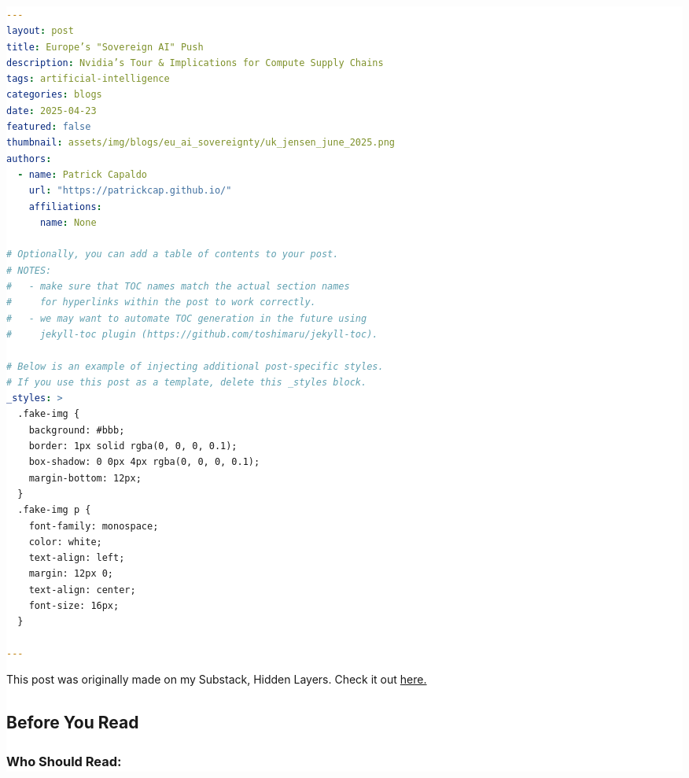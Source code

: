 ```yaml
---
layout: post
title: Europe’s "Sovereign AI" Push
description: Nvidia’s Tour & Implications for Compute Supply Chains
tags: artificial-intelligence
categories: blogs
date: 2025-04-23
featured: false
thumbnail: assets/img/blogs/eu_ai_sovereignty/uk_jensen_june_2025.png
authors:
  - name: Patrick Capaldo
    url: "https://patrickcap.github.io/"
    affiliations:
      name: None

# Optionally, you can add a table of contents to your post.
# NOTES:
#   - make sure that TOC names match the actual section names
#     for hyperlinks within the post to work correctly.
#   - we may want to automate TOC generation in the future using
#     jekyll-toc plugin (https://github.com/toshimaru/jekyll-toc).

# Below is an example of injecting additional post-specific styles.
# If you use this post as a template, delete this _styles block.
_styles: >
  .fake-img {
    background: #bbb;
    border: 1px solid rgba(0, 0, 0, 0.1);
    box-shadow: 0 0px 4px rgba(0, 0, 0, 0.1);
    margin-bottom: 12px;
  }
  .fake-img p {
    font-family: monospace;
    color: white;
    text-align: left;
    margin: 12px 0;
    text-align: center;
    font-size: 16px;
  }

---
```


This post was originally made on my Substack, Hidden Layers. Check it out [here.](https://patrickcapaldo.substack.com/p/europes-sovereign-ai-push)

## Before You Read

### Who Should Read: 

